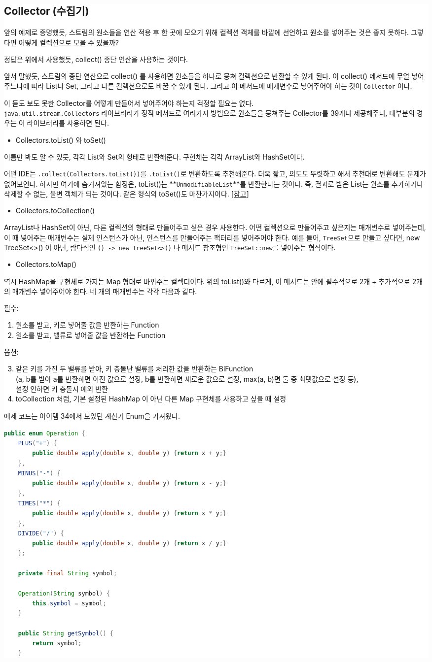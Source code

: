## Collector (수집기)

앞의 예제로 증명했듯, 스트림의 원소들을 연산 적용 후 한 곳에 모으기 위해 컬렉션 객체를 바깥에 선언하고 원소를 넣어주는 것은 좋지 못하다. 그렇다면 어떻게 컬렉션으로 모을 수 있을까?

정답은 위에서 사용했듯, collect() 종단 연산을 사용하는 것이다.

앞서 말했듯, 스트림의 종단 연산으로 collect() 를 사용하면 원소들을 하나로 뭉쳐 컬렉션으로 반환할 수 있게 된다. 이 collect() 메서드에 무얼 넣어주느냐에 따라 List나 Set, 그리고 다른 컬렉션으로도 바꿀 수 있게 된다. 그리고 이 메서드에 매개변수로 넣어주어야 하는 것이 `Collector` 이다.

이 듣도 보도 못한 Collector를 어떻게 만들어서 넣어주어야 하는지 걱정할 필요는 없다. <br> `java.util.stream.Collectors` 라이브러리가 정적 메서드로 여러가지 방법으로 원소들을 뭉쳐주는 Collector를 39개나 제공해주니, 대부분의 경우는 이 라이브러리를 사용하면 된다.

* Collectors.toList() 와 toSet()

이름만 봐도 알 수 있듯, 각각 List와 Set의 형태로 반환해준다. 구현체는 각각 ArrayList와 HashSet이다.

어떤 IDE는 `.collect(Collectors.toList())`를 `.toList()`로 변환하도록 추천해준다. 더욱 짧고, 의도도 뚜렷하고 해서 추천대로 변환해도 문제가 없어보인다. 하지만 여기에 숨겨져있는 함정은, toList()는 **`UnmodifiableList`**를 반환한다는 것이다. 즉, 결과로 받은 List는 원소를 추가하거나 삭제할 수 없는, 불변 객체가 되는 것이다. 같은 형식의 toSet()도 마찬가지이다. [[참고](https://binux.tistory.com/146)]

* Collectors.toCollection()

ArrayList나 HashSet이 아닌, 다른 컬렉션의 형태로 만들어주고 싶은 경우 사용한다.
어떤 컬렉션으로 만들어주고 싶은지는 매개변수로 넣어주는데, 이 때 넣어주는 매개변수는 실제 인스턴스가 아닌, 인스턴스를 만들어주는 팩터리를 넣어주어야 한다. 예를 들어, `TreeSet`으로 만들고 싶다면, new TreeSet<>() 이 아닌, 람다식인 `() -> new TreeSet<>()` 나 메서드 참조형인 `TreeSet::new`를 넣어주는 형식이다.

* Collectors.toMap()

역시 HashMap을 구현체로 가지는 Map 형태로 바꿔주는 컬렉터이다. 위의 toList()와 다르게, 이 메서드는 안에 필수적으로 2개 + 추가적으로 2개의 매개변수 넣어주어야 한다. 네 개의 매개변수는 각각 다음과 같다.

필수: 

1. 원소를 받고, 키로 넣어줄 값을 반환하는 Function
2. 원소를 받고, 밸류로 넣어줄 값을 반환하는 Function

옵션:

3. 같은 키를 가진 두 밸류를 받아, 키 충돌난 밸류를 처리한 값을 반환하는 BiFunction<br> (a, b를 받아 a를 반환하면 이전 값으로 설정, b를 반환하면 새로운 값으로 설정, max(a, b)면 둘 중 최댓값으로 설정 등), <br> 설정 안하면 키 충돌시 예외 반환 
4. toCollection 처럼, 기본 설정된 HashMap 이 아닌 다른 Map 구현체를 사용하고 싶을 때 설정

예제 코드는 아이템 34에서 보았던 계산기 Enum을 가져왔다.

```JAVA
public enum Operation {
    PLUS("+") {
        public double apply(double x, double y) {return x + y;}
    },
    MINUS("-") {
        public double apply(double x, double y) {return x - y;}
    },
    TIMES("*") {
        public double apply(double x, double y) {return x * y;}
    },
    DIVIDE("/") {
        public double apply(double x, double y) {return x / y;}
    };

    private final String symbol;

    Operation(String symbol) {
        this.symbol = symbol;
    }

    public String getSymbol() {
        return symbol;
    }
```